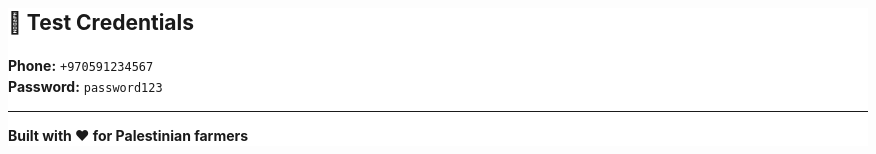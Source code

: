 
## 📝 Test Credentials

**Phone:** `+970591234567`  
**Password:** `password123`

---

**Built with ❤️ for Palestinian farmers**

